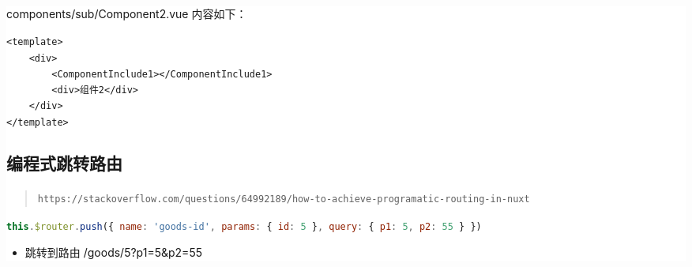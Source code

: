 components/sub/Component2.vue 内容如下：

```vue
<template>
    <div>
        <ComponentInclude1></ComponentInclude1>
        <div>组件2</div>
    </div>
</template>
```



## 编程式跳转路由

>`https://stackoverflow.com/questions/64992189/how-to-achieve-programatic-routing-in-nuxt`

```javascript
this.$router.push({ name: 'goods-id', params: { id: 5 }, query: { p1: 5, p2: 55 } })
```

- 跳转到路由 /goods/5?p1=5&p2=55



